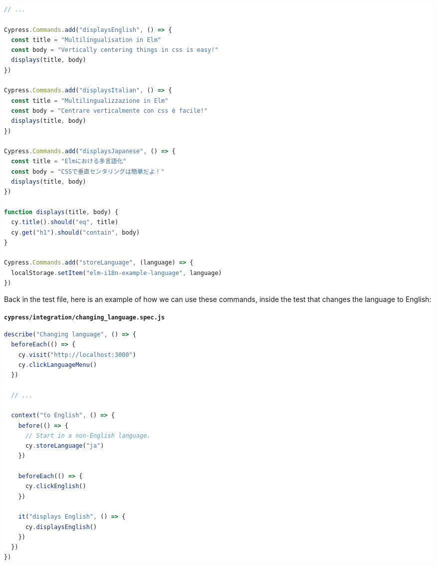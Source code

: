 ```js
// ...

Cypress.Commands.add("displaysEnglish", () => {
  const title = "Multilingualisation in Elm"
  const body = "Vertically centering things in css is easy!"
  displays(title, body)
})

Cypress.Commands.add("displaysItalian", () => {
  const title = "Multilingualizzazione in Elm"
  const body = "Centrare verticalmente con css è facile!"
  displays(title, body)
})

Cypress.Commands.add("displaysJapanese", () => {
  const title = "Elmにおける多言語化"
  const body = "CSSで垂直センタリングは簡単だよ！"
  displays(title, body)
})

function displays(title, body) {
  cy.title().should("eq", title)
  cy.get("h1").should("contain", body)
}

Cypress.Commands.add("storeLanguage", (language) => {
  localStorage.setItem("elm-i18n-example-language", language)
})
```

Back in the test file, here is an example of how we can use these commands,
inside the test that changes the language to English:

**`cypress/integration/changing_language.spec.js`**

```js
describe("Changing language", () => {
  beforeEach(() => {
    cy.visit("http://localhost:3000")
    cy.clickLanguageMenu()
  })

  // ...

  context("to English", () => {
    before(() => {
      // Start in a non-English language.
      cy.storeLanguage("ja")
    })

    beforeEach(() => {
      cy.clickEnglish()
    })

    it("displays English", () => {
      cy.displaysEnglish()
    })
  })
})
```
